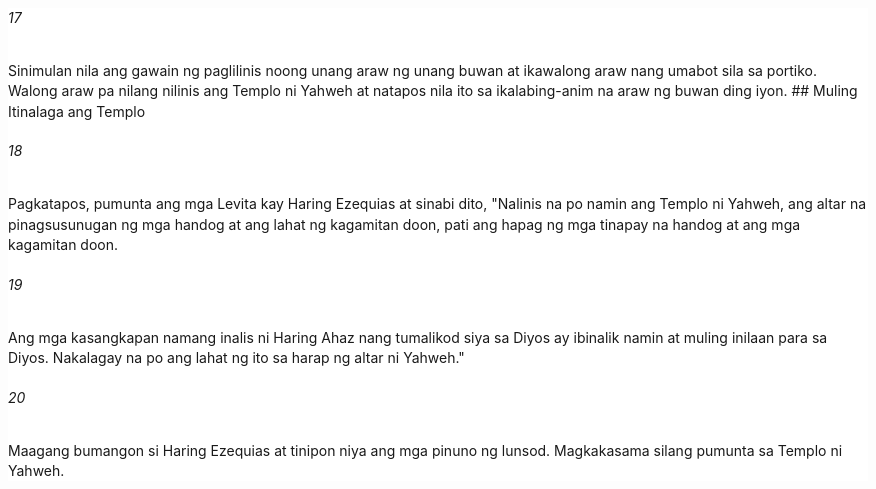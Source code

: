 









###### 17 





Sinimulan nila ang gawain ng paglilinis noong unang araw ng unang buwan at ikawalong araw nang umabot sila sa portiko. Walong araw pa nilang nilinis ang Templo ni Yahweh at natapos nila ito sa ikalabing-anim na araw ng buwan ding iyon. ## Muling Itinalaga ang Templo 











###### 18 





Pagkatapos, pumunta ang mga Levita kay Haring Ezequias at sinabi dito, "Nalinis na po namin ang Templo ni Yahweh, ang altar na pinagsusunugan ng mga handog at ang lahat ng kagamitan doon, pati ang hapag ng mga tinapay na handog at ang mga kagamitan doon. 











###### 19 





Ang mga kasangkapan namang inalis ni Haring Ahaz nang tumalikod siya sa Diyos ay ibinalik namin at muling inilaan para sa Diyos. Nakalagay na po ang lahat ng ito sa harap ng altar ni Yahweh." 











###### 20 





Maagang bumangon si Haring Ezequias at tinipon niya ang mga pinuno ng lunsod. Magkakasama silang pumunta sa Templo ni Yahweh. 


